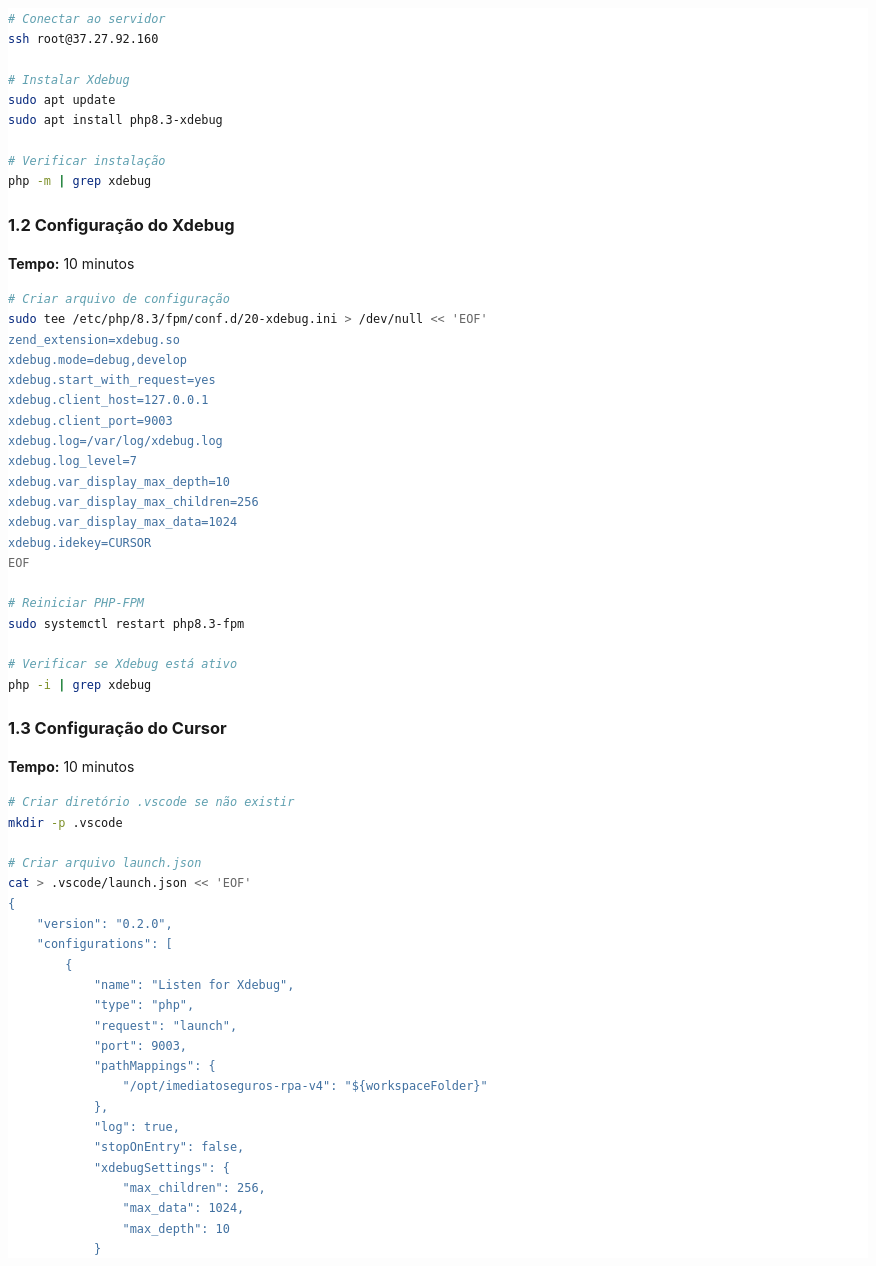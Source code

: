 ```bash
# Conectar ao servidor
ssh root@37.27.92.160

# Instalar Xdebug
sudo apt update
sudo apt install php8.3-xdebug

# Verificar instalação
php -m | grep xdebug
```

### 1.2 Configuração do Xdebug
**Tempo:** 10 minutos

```bash
# Criar arquivo de configuração
sudo tee /etc/php/8.3/fpm/conf.d/20-xdebug.ini > /dev/null << 'EOF'
zend_extension=xdebug.so
xdebug.mode=debug,develop
xdebug.start_with_request=yes
xdebug.client_host=127.0.0.1
xdebug.client_port=9003
xdebug.log=/var/log/xdebug.log
xdebug.log_level=7
xdebug.var_display_max_depth=10
xdebug.var_display_max_children=256
xdebug.var_display_max_data=1024
xdebug.idekey=CURSOR
EOF

# Reiniciar PHP-FPM
sudo systemctl restart php8.3-fpm

# Verificar se Xdebug está ativo
php -i | grep xdebug
```

### 1.3 Configuração do Cursor
**Tempo:** 10 minutos

```bash
# Criar diretório .vscode se não existir
mkdir -p .vscode

# Criar arquivo launch.json
cat > .vscode/launch.json << 'EOF'
{
    "version": "0.2.0",
    "configurations": [
        {
            "name": "Listen for Xdebug",
            "type": "php",
            "request": "launch",
            "port": 9003,
            "pathMappings": {
                "/opt/imediatoseguros-rpa-v4": "${workspaceFolder}"
            },
            "log": true,
            "stopOnEntry": false,
            "xdebugSettings": {
                "max_children": 256,
                "max_data": 1024,
                "max_depth": 10
            }
```